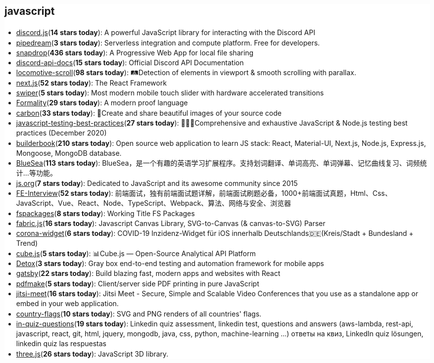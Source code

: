 ## javascript
+ [discord.js](https://github.com/discordjs/discord.js)(**14 stars today**): A powerful JavaScript library for interacting with the Discord API
+ [pipedream](https://github.com/PipedreamHQ/pipedream)(**3 stars today**): Serverless integration and compute platform. Free for developers.
+ [snapdrop](https://github.com/RobinLinus/snapdrop)(**436 stars today**): A Progressive Web App for local file sharing
+ [discord-api-docs](https://github.com/discord/discord-api-docs)(**15 stars today**): Official Discord API Documentation
+ [locomotive-scroll](https://github.com/locomotivemtl/locomotive-scroll)(**98 stars today**): 🛤Detection of elements in viewport & smooth scrolling with parallax.
+ [next.js](https://github.com/vercel/next.js)(**52 stars today**): The React Framework
+ [swiper](https://github.com/nolimits4web/swiper)(**5 stars today**): Most modern mobile touch slider with hardware accelerated transitions
+ [Formality](https://github.com/moonad/Formality)(**29 stars today**): A modern proof language
+ [carbon](https://github.com/carbon-app/carbon)(**33 stars today**): 🖤Create and share beautiful images of your source code
+ [javascript-testing-best-practices](https://github.com/goldbergyoni/javascript-testing-best-practices)(**27 stars today**): 📗🌐🚢Comprehensive and exhaustive JavaScript & Node.js testing best practices (December 2020)
+ [builderbook](https://github.com/builderbook/builderbook)(**210 stars today**): Open source web application to learn JS stack: React, Material-UI, Next.js, Node.js, Express.js, Mongoose, MongoDB database.
+ [BlueSea](https://github.com/jiangqizheng/BlueSea)(**113 stars today**): BlueSea，是一个有趣的英语学习扩展程序。支持划词翻译、单词高亮、单词弹幕、记忆曲线复习、词频统计...等功能。
+ [js.org](https://github.com/js-org/js.org)(**7 stars today**): Dedicated to JavaScript and its awesome community since 2015
+ [FE-Interview](https://github.com/lgwebdream/FE-Interview)(**52 stars today**): 前端面试，独有前端面试题详解，前端面试刷题必备，1000+前端面试真题，Html、Css、JavaScript、Vue、React、Node、TypeScript、Webpack、算法、网络与安全、浏览器
+ [fspackages](https://github.com/Working-Title-MSFS-Mods/fspackages)(**8 stars today**): Working Title FS Packages
+ [fabric.js](https://github.com/fabricjs/fabric.js)(**16 stars today**): Javascript Canvas Library, SVG-to-Canvas (& canvas-to-SVG) Parser
+ [corona-widget](https://github.com/rphl/corona-widget)(**6 stars today**): COVID-19 Inzidenz-Widget für iOS innerhalb Deutschlands🇩🇪(Kreis/Stadt + Bundesland + Trend)
+ [cube.js](https://github.com/cube-js/cube.js)(**5 stars today**): 📊Cube.js — Open-Source Analytical API Platform
+ [Detox](https://github.com/wix/Detox)(**3 stars today**): Gray box end-to-end testing and automation framework for mobile apps
+ [gatsby](https://github.com/gatsbyjs/gatsby)(**22 stars today**): Build blazing fast, modern apps and websites with React
+ [pdfmake](https://github.com/bpampuch/pdfmake)(**5 stars today**): Client/server side PDF printing in pure JavaScript
+ [jitsi-meet](https://github.com/jitsi/jitsi-meet)(**16 stars today**): Jitsi Meet - Secure, Simple and Scalable Video Conferences that you use as a standalone app or embed in your web application.
+ [country-flags](https://github.com/hjnilsson/country-flags)(**10 stars today**): SVG and PNG renders of all countries' flags.
+ [in-quiz-questions](https://github.com/Ebazhanov/in-quiz-questions)(**19 stars today**): Linkedin quiz assessment, linkedin test, questions and answers (aws-lambda, rest-api, javascript, react, git, html, jquery, mongodb, java, css, python, machine-learning ...) ответы на квиз, LinkedIn quiz lösungen, linkedin quiz las respuestas
+ [three.js](https://github.com/mrdoob/three.js)(**26 stars today**): JavaScript 3D library.
